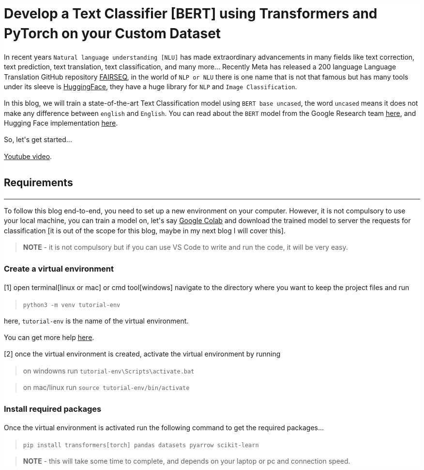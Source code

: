 # Develop a Text Classifier [BERT] using Transformers and PyTorch on your Custom Dataset

In recent years `Natural language understanding [NLU]` has made extraordinary advancements in many fields like text correction, text prediction, text translation, text classification, and many more... Recently Meta has released a 200 language Language Translation GitHub repository [FAIRSEQ](https://ai.facebook.com/tools/fairseq/), in the world of `NLP or NLU` there is one name that is not that famous but has many tools under its sleeve is [HuggingFace](https://huggingface.co/), they have a huge library for `NLP` and `Image Classification`.

In this blog, we will train a state-of-the-art Text Classification model using `BERT base uncased`, the word `uncased` means it does not make any difference between `english` and `English`. You can read about the `BERT` model from the Google Research team [here](https://github.com/google-research/bert), and Hugging Face implementation [here](https://huggingface.co/bert-base-uncased).

So, let's get started...

[Youtube video](https://youtu.be/TmT-sKxovb0).

## Requirements
---
To follow this blog end-to-end, you need to set up a new environment on your computer. However, it is not compulsory to use your local machine, you can train a model on, let's say [Google Colab](https://research.google.com/colaboratory/) and download the trained model to server the requests for classification [it is out of the scope for this blog, maybe in my next blog I will cover this].

> **NOTE** - it is not compulsory but if you can use VS Code to write and run the code, it will be very easy.

### Create a virtual environment

[1] open terminal[linux or mac] or cmd tool[windows] navigate to the directory where you want to keep the project files and run

> `python3 -m venv tutorial-env`

here, `tutorial-env` is the name of the virtual environment.

You can get more help [here](https://docs.python.org/3/tutorial/venv.html).

[2] once the virtual environment is created, activate the virtual environment by running

> on windowns run `tutorial-env\Scripts\activate.bat`

> on mac/linux run `source tutorial-env/bin/activate`

### Install required packages

Once the virtual environment is activated run the following command to get the required packages...

> `pip install transformers[torch] pandas datasets pyarrow scikit-learn`

> **NOTE** - this will take some time to complete, and depends on your laptop or pc and connection speed.
